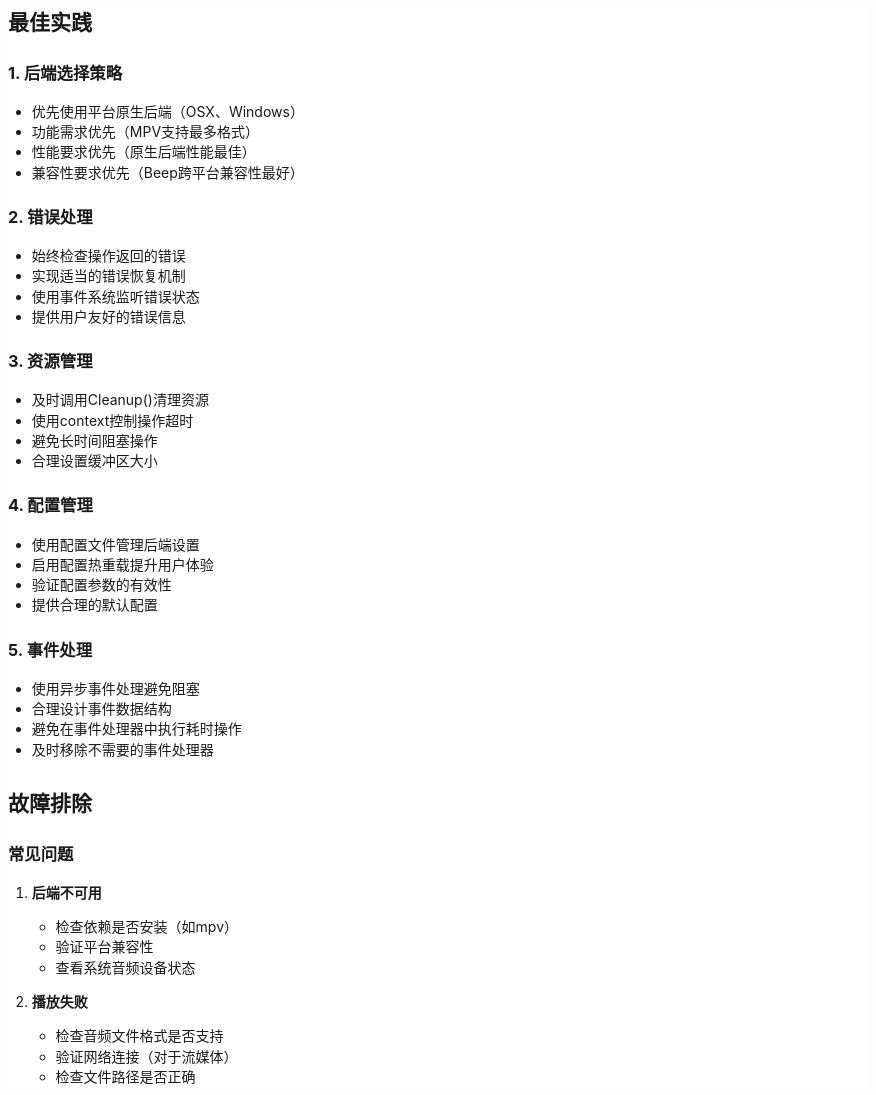 ## 最佳实践

### 1. 后端选择策略

- 优先使用平台原生后端（OSX、Windows）
- 功能需求优先（MPV支持最多格式）
- 性能要求优先（原生后端性能最佳）
- 兼容性要求优先（Beep跨平台兼容性最好）

### 2. 错误处理

- 始终检查操作返回的错误
- 实现适当的错误恢复机制
- 使用事件系统监听错误状态
- 提供用户友好的错误信息

### 3. 资源管理

- 及时调用Cleanup()清理资源
- 使用context控制操作超时
- 避免长时间阻塞操作
- 合理设置缓冲区大小

### 4. 配置管理

- 使用配置文件管理后端设置
- 启用配置热重载提升用户体验
- 验证配置参数的有效性
- 提供合理的默认配置

### 5. 事件处理

- 使用异步事件处理避免阻塞
- 合理设计事件数据结构
- 避免在事件处理器中执行耗时操作
- 及时移除不需要的事件处理器

## 故障排除

### 常见问题

1. **后端不可用**
   - 检查依赖是否安装（如mpv）
   - 验证平台兼容性
   - 查看系统音频设备状态

2. **播放失败**
   - 检查音频文件格式是否支持
   - 验证网络连接（对于流媒体）
   - 检查文件路径是否正确
